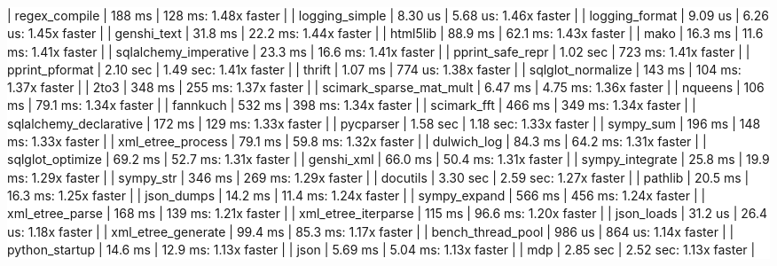 | regex_compile            | 188 ms                                                 | 128 ms: 1.48x faster                                                   |
| logging_simple           | 8.30 us                                                | 5.68 us: 1.46x faster                                                  |
| logging_format           | 9.09 us                                                | 6.26 us: 1.45x faster                                                  |
| genshi_text              | 31.8 ms                                                | 22.2 ms: 1.44x faster                                                  |
| html5lib                 | 88.9 ms                                                | 62.1 ms: 1.43x faster                                                  |
| mako                     | 16.3 ms                                                | 11.6 ms: 1.41x faster                                                  |
| sqlalchemy_imperative    | 23.3 ms                                                | 16.6 ms: 1.41x faster                                                  |
| pprint_safe_repr         | 1.02 sec                                               | 723 ms: 1.41x faster                                                   |
| pprint_pformat           | 2.10 sec                                               | 1.49 sec: 1.41x faster                                                 |
| thrift                   | 1.07 ms                                                | 774 us: 1.38x faster                                                   |
| sqlglot_normalize        | 143 ms                                                 | 104 ms: 1.37x faster                                                   |
| 2to3                     | 348 ms                                                 | 255 ms: 1.37x faster                                                   |
| scimark_sparse_mat_mult  | 6.47 ms                                                | 4.75 ms: 1.36x faster                                                  |
| nqueens                  | 106 ms                                                 | 79.1 ms: 1.34x faster                                                  |
| fannkuch                 | 532 ms                                                 | 398 ms: 1.34x faster                                                   |
| scimark_fft              | 466 ms                                                 | 349 ms: 1.34x faster                                                   |
| sqlalchemy_declarative   | 172 ms                                                 | 129 ms: 1.33x faster                                                   |
| pycparser                | 1.58 sec                                               | 1.18 sec: 1.33x faster                                                 |
| sympy_sum                | 196 ms                                                 | 148 ms: 1.33x faster                                                   |
| xml_etree_process        | 79.1 ms                                                | 59.8 ms: 1.32x faster                                                  |
| dulwich_log              | 84.3 ms                                                | 64.2 ms: 1.31x faster                                                  |
| sqlglot_optimize         | 69.2 ms                                                | 52.7 ms: 1.31x faster                                                  |
| genshi_xml               | 66.0 ms                                                | 50.4 ms: 1.31x faster                                                  |
| sympy_integrate          | 25.8 ms                                                | 19.9 ms: 1.29x faster                                                  |
| sympy_str                | 346 ms                                                 | 269 ms: 1.29x faster                                                   |
| docutils                 | 3.30 sec                                               | 2.59 sec: 1.27x faster                                                 |
| pathlib                  | 20.5 ms                                                | 16.3 ms: 1.25x faster                                                  |
| json_dumps               | 14.2 ms                                                | 11.4 ms: 1.24x faster                                                  |
| sympy_expand             | 566 ms                                                 | 456 ms: 1.24x faster                                                   |
| xml_etree_parse          | 168 ms                                                 | 139 ms: 1.21x faster                                                   |
| xml_etree_iterparse      | 115 ms                                                 | 96.6 ms: 1.20x faster                                                  |
| json_loads               | 31.2 us                                                | 26.4 us: 1.18x faster                                                  |
| xml_etree_generate       | 99.4 ms                                                | 85.3 ms: 1.17x faster                                                  |
| bench_thread_pool        | 986 us                                                 | 864 us: 1.14x faster                                                   |
| python_startup           | 14.6 ms                                                | 12.9 ms: 1.13x faster                                                  |
| json                     | 5.69 ms                                                | 5.04 ms: 1.13x faster                                                  |
| mdp                      | 2.85 sec                                               | 2.52 sec: 1.13x faster                                                 |